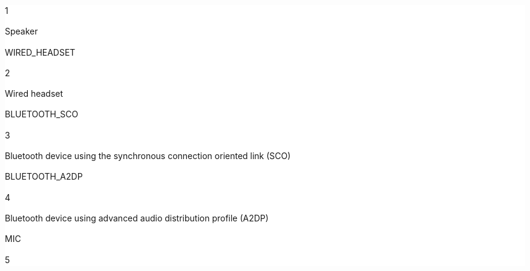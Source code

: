 <td class="cellrowborder" valign="top" width="9.950000000000001%" headers="mcps1.1.4.1.2 "><p id="en-us_topic_0000001149807881_p3728920162713"><a name="en-us_topic_0000001149807881_p3728920162713"></a><a name="en-us_topic_0000001149807881_p3728920162713"></a>1</p>
</td>
<td class="cellrowborder" valign="top" width="59.67%" headers="mcps1.1.4.1.3 "><p id="en-us_topic_0000001149807881_p17728112062715"><a name="en-us_topic_0000001149807881_p17728112062715"></a><a name="en-us_topic_0000001149807881_p17728112062715"></a>Speaker</p>
</td>
</tr>
<tr id="en-us_topic_0000001149807881_row1758117472814"><td class="cellrowborder" valign="top" width="30.380000000000003%" headers="mcps1.1.4.1.1 "><p id="en-us_topic_0000001149807881_p74802011112815"><a name="en-us_topic_0000001149807881_p74802011112815"></a><a name="en-us_topic_0000001149807881_p74802011112815"></a>WIRED_HEADSET</p>
</td>
<td class="cellrowborder" valign="top" width="9.950000000000001%" headers="mcps1.1.4.1.2 "><p id="en-us_topic_0000001149807881_p35820462819"><a name="en-us_topic_0000001149807881_p35820462819"></a><a name="en-us_topic_0000001149807881_p35820462819"></a>2</p>
</td>
<td class="cellrowborder" valign="top" width="59.67%" headers="mcps1.1.4.1.3 "><p id="en-us_topic_0000001149807881_p155821548285"><a name="en-us_topic_0000001149807881_p155821548285"></a><a name="en-us_topic_0000001149807881_p155821548285"></a>Wired headset</p>
</td>
</tr>
<tr id="en-us_topic_0000001149807881_row1335108192818"><td class="cellrowborder" valign="top" width="30.380000000000003%" headers="mcps1.1.4.1.1 "><p id="en-us_topic_0000001149807881_p107521514142811"><a name="en-us_topic_0000001149807881_p107521514142811"></a><a name="en-us_topic_0000001149807881_p107521514142811"></a>BLUETOOTH_SCO</p>
</td>
<td class="cellrowborder" valign="top" width="9.950000000000001%" headers="mcps1.1.4.1.2 "><p id="en-us_topic_0000001149807881_p18335108112819"><a name="en-us_topic_0000001149807881_p18335108112819"></a><a name="en-us_topic_0000001149807881_p18335108112819"></a>3</p>
</td>
<td class="cellrowborder" valign="top" width="59.67%" headers="mcps1.1.4.1.3 "><p id="en-us_topic_0000001149807881_p193351683289"><a name="en-us_topic_0000001149807881_p193351683289"></a><a name="en-us_topic_0000001149807881_p193351683289"></a>Bluetooth device using the synchronous connection oriented link (SCO)</p>
</td>
</tr>
<tr id="en-us_topic_0000001149807881_row1649111617286"><td class="cellrowborder" valign="top" width="30.380000000000003%" headers="mcps1.1.4.1.1 "><p id="en-us_topic_0000001149807881_p10784017102818"><a name="en-us_topic_0000001149807881_p10784017102818"></a><a name="en-us_topic_0000001149807881_p10784017102818"></a>BLUETOOTH_A2DP</p>
</td>
<td class="cellrowborder" valign="top" width="9.950000000000001%" headers="mcps1.1.4.1.2 "><p id="en-us_topic_0000001149807881_p849110610286"><a name="en-us_topic_0000001149807881_p849110610286"></a><a name="en-us_topic_0000001149807881_p849110610286"></a>4</p>
</td>
<td class="cellrowborder" valign="top" width="59.67%" headers="mcps1.1.4.1.3 "><p id="en-us_topic_0000001149807881_p549117620284"><a name="en-us_topic_0000001149807881_p549117620284"></a><a name="en-us_topic_0000001149807881_p549117620284"></a>Bluetooth device using advanced audio distribution profile (A2DP)</p>
</td>
</tr>
<tr id="en-us_topic_0000001149807881_row81701220112812"><td class="cellrowborder" valign="top" width="30.380000000000003%" headers="mcps1.1.4.1.1 "><p id="en-us_topic_0000001149807881_p168642028152812"><a name="en-us_topic_0000001149807881_p168642028152812"></a><a name="en-us_topic_0000001149807881_p168642028152812"></a>MIC</p>
</td>
<td class="cellrowborder" valign="top" width="9.950000000000001%" headers="mcps1.1.4.1.2 "><p id="en-us_topic_0000001149807881_p517062012812"><a name="en-us_topic_0000001149807881_p517062012812"></a><a name="en-us_topic_0000001149807881_p517062012812"></a>5</p>
</td>
